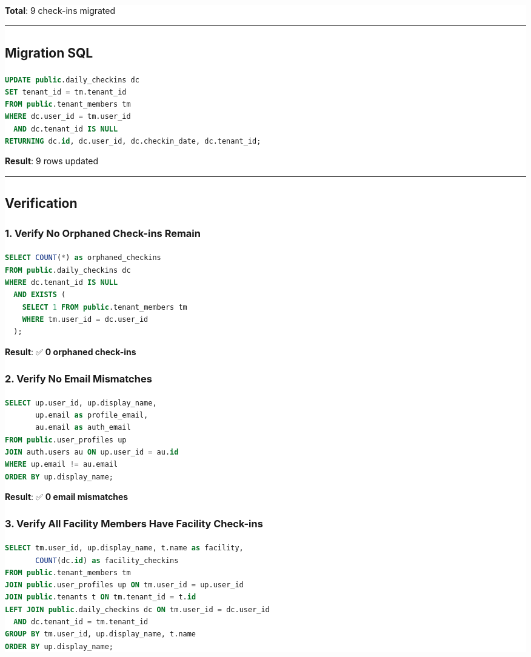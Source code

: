 **Total**: 9 check-ins migrated

---

## Migration SQL

```sql
UPDATE public.daily_checkins dc
SET tenant_id = tm.tenant_id
FROM public.tenant_members tm
WHERE dc.user_id = tm.user_id
  AND dc.tenant_id IS NULL
RETURNING dc.id, dc.user_id, dc.checkin_date, dc.tenant_id;
```

**Result**: 9 rows updated

---

## Verification

### 1. Verify No Orphaned Check-ins Remain

```sql
SELECT COUNT(*) as orphaned_checkins
FROM public.daily_checkins dc
WHERE dc.tenant_id IS NULL
  AND EXISTS (
    SELECT 1 FROM public.tenant_members tm 
    WHERE tm.user_id = dc.user_id
  );
```

**Result**: ✅ **0 orphaned check-ins**

### 2. Verify No Email Mismatches

```sql
SELECT up.user_id, up.display_name, 
       up.email as profile_email, 
       au.email as auth_email
FROM public.user_profiles up
JOIN auth.users au ON up.user_id = au.id
WHERE up.email != au.email
ORDER BY up.display_name;
```

**Result**: ✅ **0 email mismatches**

### 3. Verify All Facility Members Have Facility Check-ins

```sql
SELECT tm.user_id, up.display_name, t.name as facility,
       COUNT(dc.id) as facility_checkins
FROM public.tenant_members tm
JOIN public.user_profiles up ON tm.user_id = up.user_id
JOIN public.tenants t ON tm.tenant_id = t.id
LEFT JOIN public.daily_checkins dc ON tm.user_id = dc.user_id 
  AND dc.tenant_id = tm.tenant_id
GROUP BY tm.user_id, up.display_name, t.name
ORDER BY up.display_name;
```
